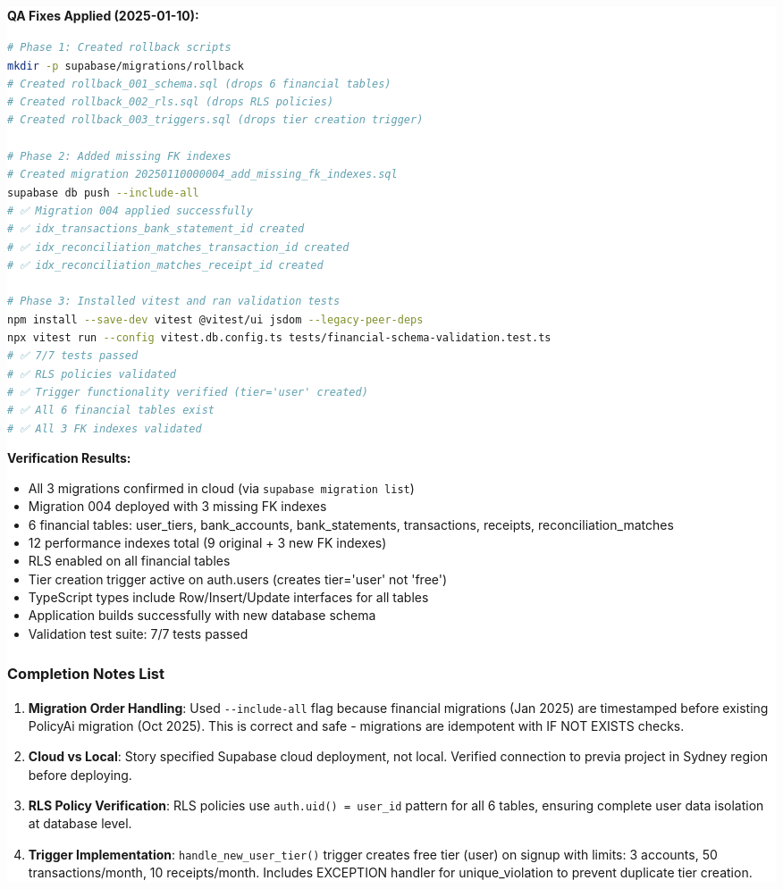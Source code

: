 **QA Fixes Applied (2025-01-10):**
```bash
# Phase 1: Created rollback scripts
mkdir -p supabase/migrations/rollback
# Created rollback_001_schema.sql (drops 6 financial tables)
# Created rollback_002_rls.sql (drops RLS policies)
# Created rollback_003_triggers.sql (drops tier creation trigger)

# Phase 2: Added missing FK indexes
# Created migration 20250110000004_add_missing_fk_indexes.sql
supabase db push --include-all
# ✅ Migration 004 applied successfully
# ✅ idx_transactions_bank_statement_id created
# ✅ idx_reconciliation_matches_transaction_id created
# ✅ idx_reconciliation_matches_receipt_id created

# Phase 3: Installed vitest and ran validation tests
npm install --save-dev vitest @vitest/ui jsdom --legacy-peer-deps
npx vitest run --config vitest.db.config.ts tests/financial-schema-validation.test.ts
# ✅ 7/7 tests passed
# ✅ RLS policies validated
# ✅ Trigger functionality verified (tier='user' created)
# ✅ All 6 financial tables exist
# ✅ All 3 FK indexes validated
```

**Verification Results:**
- All 3 migrations confirmed in cloud (via `supabase migration list`)
- Migration 004 deployed with 3 missing FK indexes
- 6 financial tables: user_tiers, bank_accounts, bank_statements, transactions, receipts, reconciliation_matches
- 12 performance indexes total (9 original + 3 new FK indexes)
- RLS enabled on all financial tables
- Tier creation trigger active on auth.users (creates tier='user' not 'free')
- TypeScript types include Row/Insert/Update interfaces for all tables
- Application builds successfully with new database schema
- Validation test suite: 7/7 tests passed

### Completion Notes List
1. **Migration Order Handling**: Used `--include-all` flag because financial migrations (Jan 2025) are timestamped before existing PolicyAi migration (Oct 2025). This is correct and safe - migrations are idempotent with IF NOT EXISTS checks.

2. **Cloud vs Local**: Story specified Supabase cloud deployment, not local. Verified connection to previa project in Sydney region before deploying.

3. **RLS Policy Verification**: RLS policies use `auth.uid() = user_id` pattern for all 6 tables, ensuring complete user data isolation at database level.

4. **Trigger Implementation**: `handle_new_user_tier()` trigger creates free tier (user) on signup with limits: 3 accounts, 50 transactions/month, 10 receipts/month. Includes EXCEPTION handler for unique_violation to prevent duplicate tier creation.
